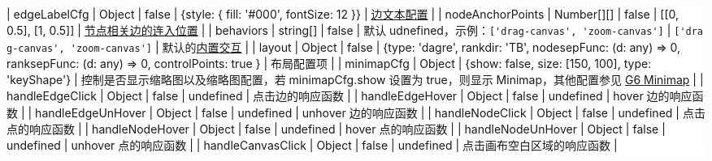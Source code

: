 | edgeLabelCfg | Object | false | {style: { fill: '#000', fontSize: 12 }} | [边文本配置](https://g6.antv.vision/zh/docs/manual/middle/elements/edges/defaultEdge#%E6%A0%87%E7%AD%BE%E6%96%87%E6%9C%AC-label-%E5%8F%8A%E5%85%B6%E9%85%8D%E7%BD%AE-labelcfg) |
| nodeAnchorPoints | Number[][] | false | [[0, 0.5], [1, 0.5]] | [节点相关边的连入位置](https://g6.antv.vision/zh/docs/manual/middle/elements/anchorpoint) |
| behaviors | string[] | false | 默认 udnefined，示例：`['drag-canvas', 'zoom-canvas']` \| `['drag-canvas', 'zoom-canvas']` | 默认的[内置交互](https://g6.antv.vision/zh/docs/manual/middle/states/defaultBehavior) |
| layout | Object | false | {type: 'dagre', rankdir: 'TB', nodesepFunc: (d: any) => 0, ranksepFunc: (d: any) => 0, controlPoints: true } | 布局配置项 |
| minimapCfg | Object | {show: false, size: [150, 100], type: 'keyShape'} | 控制是否显示缩略图以及缩略图配置，若 minimapCfg.show 设置为 true，则显示 Minimap，其他配置参见 [G6 Minimap](https://g6.antv.vision/zh/docs/api/Plugins/#minimap) |
| handleEdgeClick | Object | false | undefined | 点击边的响应函数 |
| handleEdgeHover | Object | false | undefined | hover 边的响应函数 |
| handleEdgeUnHover | Object | false | undefined | unhover 边的响应函数 |
| handleNodeClick | Object | false | undefined | 点击点的响应函数 |
| handleNodeHover | Object | false | undefined | hover 点的响应函数 |
| handleNodeUnHover | Object | false | undefined | unhover 点的响应函数 |
| handleCanvasClick | Object | false | undefined | 点击画布空白区域的响应函数 |
